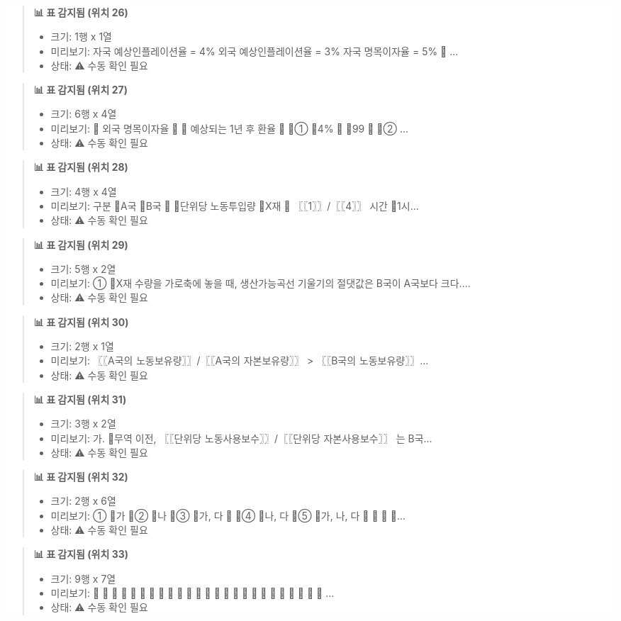 



> **📊 표 감지됨 (위치 26)**
> - 크기: 1행 x 1열
> - 미리보기: 자국 예상인플레이션율 = 4% 외국 예상인플레이션율 = 3% 자국 명목이자율 = 5%  ...
> - 상태: ⚠️ 수동 확인 필요





> **📊 표 감지됨 (위치 27)**
> - 크기: 6행 x 4열
> - 미리보기:  외국 명목이자율    예상되는 1년 후 환율   ① 4%  99  ② ...
> - 상태: ⚠️ 수동 확인 필요





> **📊 표 감지됨 (위치 28)**
> - 크기: 4행 x 4열
> - 미리보기: 구분 A국 B국  단위당 노동투입량 X재   〖〖1〗〗/〖〖4〗〗  시간 1시...
> - 상태: ⚠️ 수동 확인 필요





> **📊 표 감지됨 (위치 29)**
> - 크기: 5행 x 2열
> - 미리보기: ① X재 수량을 가로축에 놓을 때, 생산가능곡선 기울기의 절댓값은 B국이 A국보다 크다....
> - 상태: ⚠️ 수동 확인 필요





> **📊 표 감지됨 (위치 30)**
> - 크기: 2행 x 1열
> - 미리보기: 〖〖A국의  노동보유량〗〗/〖〖A국의  자본보유량〗〗   >   〖〖B국의  노동보유량〗〗...
> - 상태: ⚠️ 수동 확인 필요





> **📊 표 감지됨 (위치 31)**
> - 크기: 3행 x 2열
> - 미리보기: 가. 무역 이전,   〖〖단위당  노동사용보수〗〗/〖〖단위당  자본사용보수〗〗  는 B국...
> - 상태: ⚠️ 수동 확인 필요





> **📊 표 감지됨 (위치 32)**
> - 크기: 2행 x 6열
> - 미리보기: ① 가 ② 나 ③ 가, 다  ④ 나, 다 ⑤ 가, 나, 다    ...
> - 상태: ⚠️ 수동 확인 필요





> **📊 표 감지됨 (위치 33)**
> - 크기: 9행 x 7열
> - 미리보기:                          ...
> - 상태: ⚠️ 수동 확인 필요
